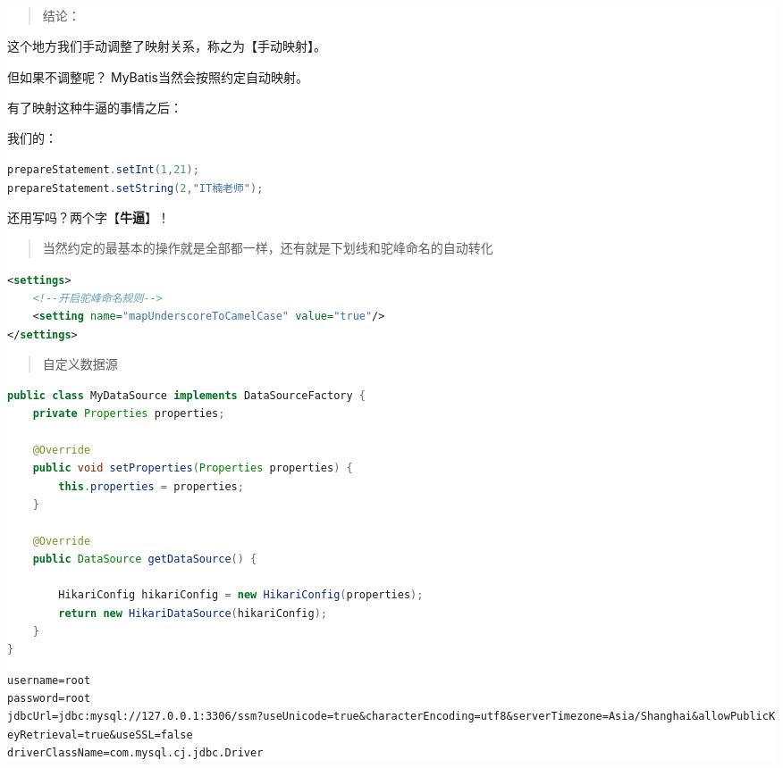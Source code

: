 

> 结论：

这个地方我们手动调整了映射关系，称之为【手动映射】。

但如果不调整呢？ MyBatis当然会按照约定自动映射。

有了映射这种牛逼的事情之后：

我们的：

```java
prepareStatement.setInt(1,21);
prepareStatement.setString(2,"IT楠老师");
```



还用写吗？两个字【**牛逼**】！

> 当然约定的最基本的操作就是全部都一样，还有就是下划线和驼峰命名的自动转化

```xml
<settings>
    <!--开启驼峰命名规则-->
    <setting name="mapUnderscoreToCamelCase" value="true"/>
</settings>
```



> 自定义数据源

```java
public class MyDataSource implements DataSourceFactory {
    private Properties properties;

    @Override
    public void setProperties(Properties properties) {
        this.properties = properties;
    }

    @Override
    public DataSource getDataSource() {

        HikariConfig hikariConfig = new HikariConfig(properties);
        return new HikariDataSource(hikariConfig);
    }
}
```



```properties
username=root
password=root
jdbcUrl=jdbc:mysql://127.0.0.1:3306/ssm?useUnicode=true&characterEncoding=utf8&serverTimezone=Asia/Shanghai&allowPublicKeyRetrieval=true&useSSL=false
driverClassName=com.mysql.cj.jdbc.Driver
```
